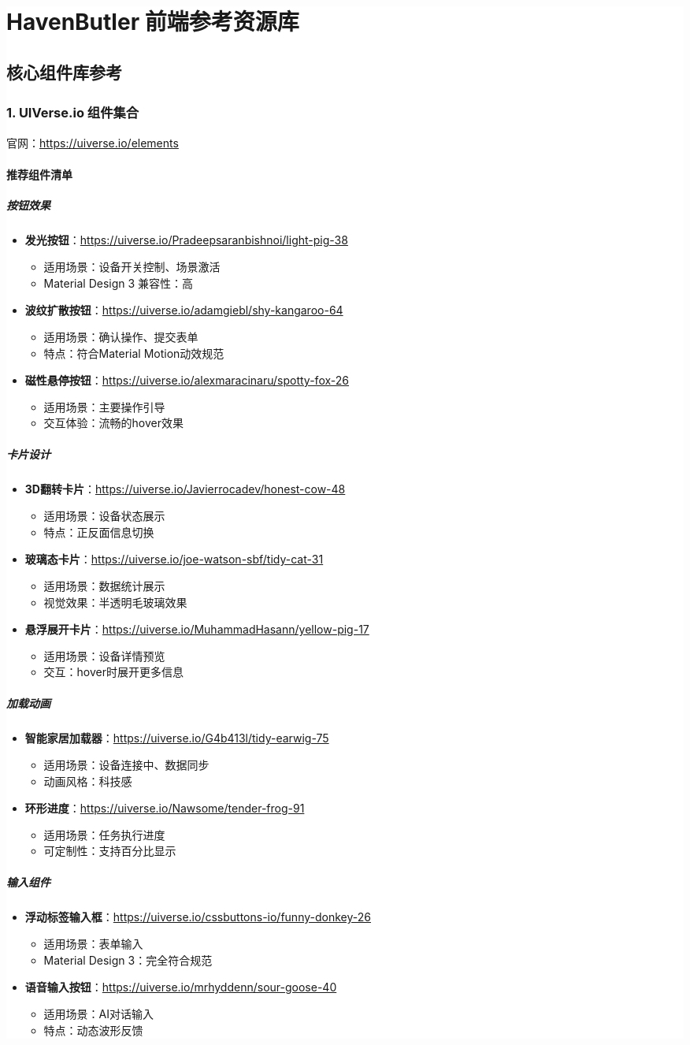 # HavenButler 前端参考资源库

## 核心组件库参考

### 1. UIVerse.io 组件集合

官网：https://uiverse.io/elements

#### 推荐组件清单

##### 按钮效果
- **发光按钮**：https://uiverse.io/Pradeepsaranbishnoi/light-pig-38
  - 适用场景：设备开关控制、场景激活
  - Material Design 3 兼容性：高
  
- **波纹扩散按钮**：https://uiverse.io/adamgiebl/shy-kangaroo-64  
  - 适用场景：确认操作、提交表单
  - 特点：符合Material Motion动效规范

- **磁性悬停按钮**：https://uiverse.io/alexmaracinaru/spotty-fox-26
  - 适用场景：主要操作引导
  - 交互体验：流畅的hover效果

##### 卡片设计
- **3D翻转卡片**：https://uiverse.io/Javierrocadev/honest-cow-48
  - 适用场景：设备状态展示
  - 特点：正反面信息切换

- **玻璃态卡片**：https://uiverse.io/joe-watson-sbf/tidy-cat-31
  - 适用场景：数据统计展示
  - 视觉效果：半透明毛玻璃效果

- **悬浮展开卡片**：https://uiverse.io/MuhammadHasann/yellow-pig-17
  - 适用场景：设备详情预览
  - 交互：hover时展开更多信息

##### 加载动画
- **智能家居加载器**：https://uiverse.io/G4b413l/tidy-earwig-75
  - 适用场景：设备连接中、数据同步
  - 动画风格：科技感

- **环形进度**：https://uiverse.io/Nawsome/tender-frog-91
  - 适用场景：任务执行进度
  - 可定制性：支持百分比显示

##### 输入组件
- **浮动标签输入框**：https://uiverse.io/cssbuttons-io/funny-donkey-26
  - 适用场景：表单输入
  - Material Design 3：完全符合规范

- **语音输入按钮**：https://uiverse.io/mrhyddenn/sour-goose-40
  - 适用场景：AI对话输入
  - 特点：动态波形反馈
